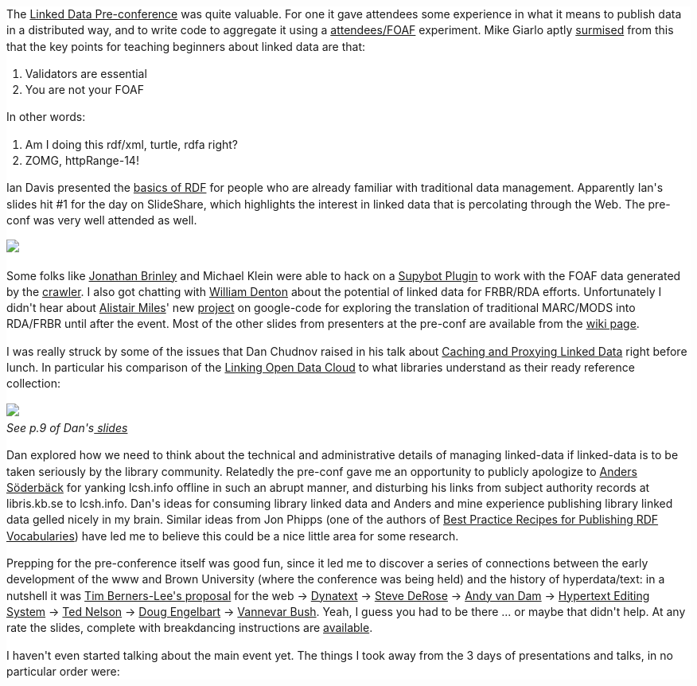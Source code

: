 <p>The <a href="http://wiki.code4lib.org/index.php/LinkedData">Linked Data Pre-conference</a> was quite valuable. For one it gave attendees some experience in what it means to publish data in a distributed way, and to write code to aggregate it using a <a href="http://web.archive.org/web/20090302095749/http://inkdroid.org:80/c4l2009/attendees">attendees/FOAF</a> experiment. Mike Giarlo aptly <a href="http://twitter.com/mjgiarlo/statuses/1232273998">surmised</a> from this that the key points for teaching beginners about linked data are that:</p>
<ol>
<li>Validators are essential</li>
<li>You are not your FOAF</li>
</ol>
<p>In other words:</p>
<ol>
<li>Am I doing this rdf/xml, turtle, rdfa right?</li>
<li>ZOMG, httpRange-14!</li>
</ol>
<p>Ian Davis presented the <a href="http://www.slideshare.net/iandavis/30-minute-guide-to-rdf-and-linked-data">basics of RDF</a> for people who are already familiar with traditional data management. Apparently Ian's slides hit #1 for the day on SlideShare, which highlights the interest in linked data that is percolating through the Web. The pre-conf was very well attended as well.</p>
<p><a href="http://flickr.com/photos/inkdroid/3323422330/"><img src="http://inkdroid.org/images/lod_preconf.jpg" width="450"  border="0"/></a></p>
<p>Some folks like <a href="http://xplus3.net/">Jonathan Brinley</a> and Michael Klein were able to hack on a <a href="http://svn.breaksalot.org/supybot-plugins/plugins/FOAF/">Supybot Plugin</a> to work with the FOAF data generated by the <a href="http://web.archive.org/web/20101216222329/http://inkdroid.org/bzr/c4libbers/crawl.py">crawler</a>.  I also got chatting with <a href="http://www.miskatonic.org/">William Denton</a> about the potential of linked data for FRBR/RDA efforts. Unfortunately I didn't hear about <a href="http://alimanfoo.wordpress.com/">Alistair Miles</a>' new <a href="http://code.google.com/p/code4rda/wiki/HomePage">project</a> on google-code for exploring the translation of traditional MARC/MODS into RDA/FRBR until after the event. Most of the other slides from presenters at the pre-conf are available from the <a href="http://wiki.code4lib.org/index.php/LinkedData">wiki page</a>.</p>
<p>I was really struck by some of the issues that Dan Chudnov raised in his talk about <a href="http://onebiglibrary.net/story/code4lib-2009-talk-on-caching-and-proxying-linked-data">Caching and Proxying Linked Data</a> right before lunch.  In particular his comparison of the <a href="http://www4.wiwiss.fu-berlin.de/bizer/pub/lod-datasets_2009-02-27.png">Linking Open Data Cloud</a> to what libraries understand as their ready reference collection:</p>
<p><img width="450" src="http://inkdroid.org/images/readyref.png" /><br />
<em>See p.9  of Dan's<a href="http://onebiglibrary.net/files/20090223-code4lib-linked-data.pdf"> slides</a></em></p>
<p>Dan explored how we need to think about the technical and administrative details of managing linked-data if linked-data is to be taken seriously by the library community. Relatedly the pre-conf gave me an opportunity to publicly apologize to <a href="http://blog.libris.kb.se/librisutv/">Anders Söderbäck</a> for yanking lcsh.info offline in such an abrupt manner, and disturbing his links from subject authority records at libris.kb.se to lcsh.info. Dan's ideas for consuming library linked data and Anders and mine experience publishing library linked data gelled nicely in my brain. Similar ideas from Jon Phipps (one of the authors of <a href="http://www.w3.org/TR/swbp-vocab-pub/">Best Practice Recipes for Publishing RDF Vocabularies</a>) have led me to believe this could be a nice little area for some research.</p>
<p>Prepping for the pre-conference itself was good fun, since it led me to discover a series of connections between the early development of the www and Brown University (where the conference was being held) and the history of hyperdata/text: in a nutshell it was <a href="">Tim Berners-Lee's </a><a href="http://www.w3.org/History/1989/proposal.html">proposal</a> for the web -> <a href="http://en.wikipedia.org/wiki/Dynatext">Dynatext</a> -> <a href="http://www.derose.net/">Steve DeRose</a> -> <a href="http://en.wikipedia.org/wiki/Andries_van_Dam">Andy van Dam</a> -> <a href="http://en.wikipedia.org/wiki/Hypertext_Editing_System">Hypertext Editing System</a> -> <a href="http://en.wikipedia.org/wiki/Ted_Nelson">Ted Nelson</a> -> <a href="http://en.wikipedia.org/wiki/Doug_Engelbart">Doug Engelbart</a> -> <a href="http://en.wikipedia.org/wiki/Vannevar_Bush">Vannevar Bush</a>.  Yeah, I guess you had to be there ... or maybe that didn't help. At any rate the slides, complete with breakdancing instructions are <a href="http://inkdroid.org/talks/c4links.pdf">available</a>.</p>
<p><iframe src='http://docs.google.com/EmbedSlideshow?docid=dv89m3d_26c6rrnmcq' frameborder='0' width='410' height='342'></iframe></p>
<p>I haven't even started talking about the main event yet. The things I took away from the 3 days of presentations and talks, in no particular order were:</p>